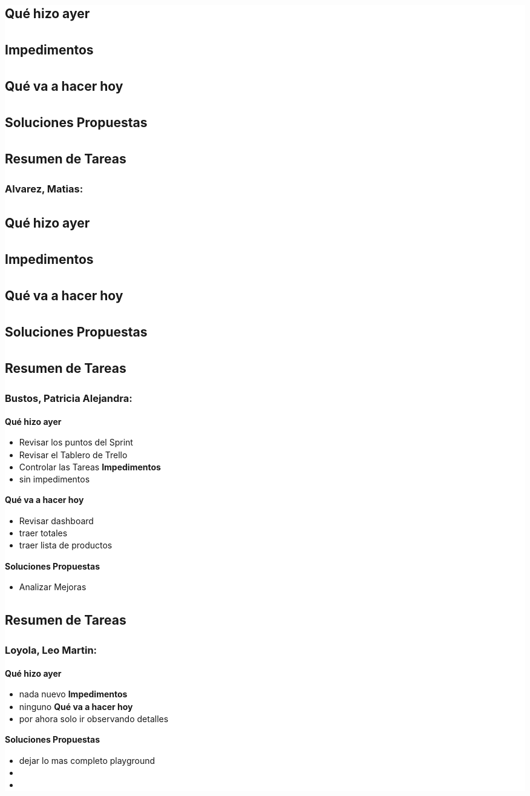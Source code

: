 **Qué hizo ayer**  
 - 
 

**Impedimentos**         
 -   

**Qué va a hacer hoy**  
 - 
 
**Soluciones Propuestas**
 - 

## Resumen de Tareas
### Alvarez, Matias:

**Qué hizo ayer**  
- 

**Impedimentos**         
- 

**Qué va a hacer hoy**  
- 

**Soluciones Propuestas**
- 


## Resumen de Tareas
### Bustos, Patricia Alejandra:

**Qué hizo ayer**  
 - Revisar los puntos del Sprint
 - Revisar el Tablero de Trello
 - Controlar las Tareas
**Impedimentos**         
 - sin impedimentos

**Qué va a hacer hoy**  
 - Revisar dashboard
 - traer totales
 - traer lista de productos
 
**Soluciones Propuestas**
- Analizar Mejoras

## Resumen de Tareas
### Loyola, Leo Martin:

**Qué hizo ayer**  
 - nada nuevo
**Impedimentos**         
 - ninguno
**Qué va a hacer hoy**  
 - por ahora solo ir observando detalles

**Soluciones Propuestas**
 - dejar lo mas completo playground
 - 
 - 
